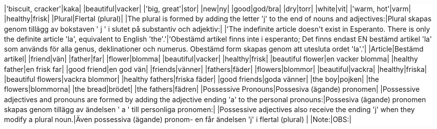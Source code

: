 |'biscuit, cracker'|kaka|
|beautiful|vacker|
|'big, great'|stor|
|new|ny|
|good|god/bra|
|dry|torr|
|white|vit|
|'warm, hot'|varm|
|healthy|frisk|
|Plural|Flertal (plural)|
|The plural is formed by adding the letter 'j' to the end of nouns and adjectives:|Plural skapas genom tillägg av bokstaven ' j ' i slutet på substantiv och adjektiv:|
|'The indefinite article doesn't exist in Esperanto. There is only the definite article 'la', equivalent to English 'the'.'|'Obestämd artikel finns inte i esperanto; Det finns endast EN bestämd artikel 'la' som används för alla genus, deklinationer och numerus. Obestämd form skapas genom att utesluta ordet 'la'.'|
|Article|Bestämd artikel|
|friend|vän|
|father|far|
|flower|blomma|
|beautiful|vacker|
|healthy|frisk|
|beautiful flower|en vacker blomma|
|healthy father|en frisk far|
|good friend|en god vän|
|friends|vänner|
|fathers|fäder|
|flowers|blommor|
|beautiful|vackra|
|healthy|friska|
|beautiful flowers|vackra blommor|
|healthy fathers|friska fäder|
|good friends|goda vänner|
|the boy|pojken|
|the flowers|blommorna|
|the bread|brödet|
|the fathers|fädren|
|Possessive Pronouns|Possesiva (ägande) pronomen|
|Possessive adjectives and pronouns are formed by adding the adjective ending 'a' to the personal pronouns:|Possesiva (ägande) pronomen skapas genom tillägg av ändelsen ' a ' till personliga pronomen:|
|Possessive adjectives also receive the ending 'j' when they modify a plural noun.|Även possessiva (ägande) pronom- en får ändelsen 'j' i flertal (plural) |
|Note:|OBS:|